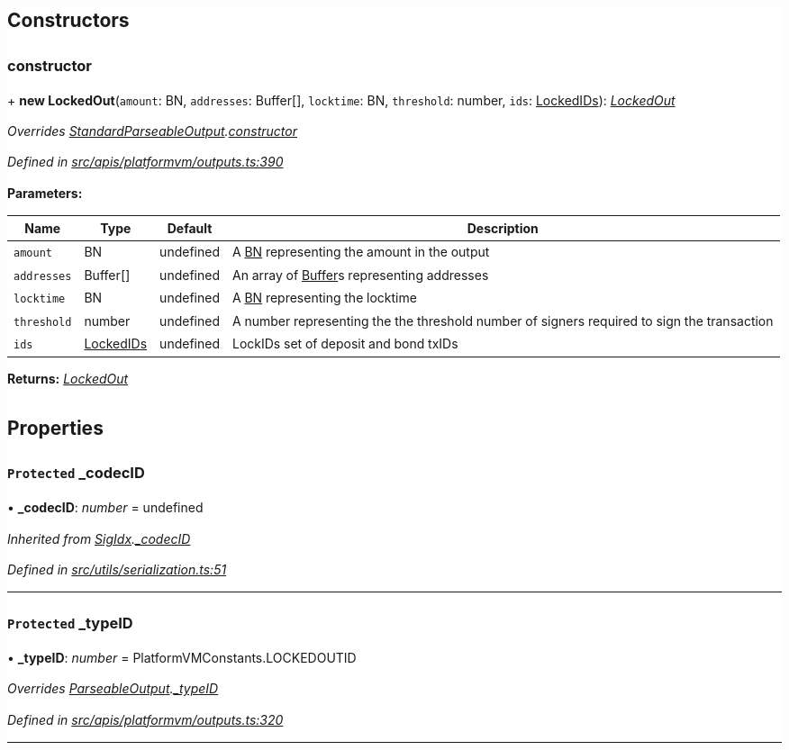 ## Constructors

###  constructor

\+ **new LockedOut**(`amount`: BN, `addresses`: Buffer[], `locktime`: BN, `threshold`: number, `ids`: [LockedIDs](api_platformvm_locked.lockedids.md)): *[LockedOut](api_platformvm_outputs.lockedout.md)*

*Overrides [StandardParseableOutput](common_output.standardparseableoutput.md).[constructor](common_output.standardparseableoutput.md#constructor)*

*Defined in [src/apis/platformvm/outputs.ts:390](https://github.com/chain4travel/caminojs/blob/ac57b5af/src/apis/platformvm/outputs.ts#L390)*

**Parameters:**

Name | Type | Default | Description |
------ | ------ | ------ | ------ |
`amount` | BN | undefined | A [BN](https://github.com/indutny/bn.js/) representing the amount in the output |
`addresses` | Buffer[] | undefined | An array of [Buffer](https://github.com/feross/buffer)s representing addresses |
`locktime` | BN | undefined | A [BN](https://github.com/indutny/bn.js/) representing the locktime |
`threshold` | number | undefined | A number representing the the threshold number of signers required to sign the transaction |
`ids` | [LockedIDs](api_platformvm_locked.lockedids.md) | undefined | LockIDs set of deposit and bond txIDs  |

**Returns:** *[LockedOut](api_platformvm_outputs.lockedout.md)*

## Properties

### `Protected` _codecID

• **_codecID**: *number* = undefined

*Inherited from [SigIdx](common_signature.sigidx.md).[_codecID](common_signature.sigidx.md#protected-_codecid)*

*Defined in [src/utils/serialization.ts:51](https://github.com/chain4travel/caminojs/blob/ac57b5af/src/utils/serialization.ts#L51)*

___

### `Protected` _typeID

• **_typeID**: *number* = PlatformVMConstants.LOCKEDOUTID

*Overrides [ParseableOutput](api_platformvm_outputs.parseableoutput.md).[_typeID](api_platformvm_outputs.parseableoutput.md#protected-_typeid)*

*Defined in [src/apis/platformvm/outputs.ts:320](https://github.com/chain4travel/caminojs/blob/ac57b5af/src/apis/platformvm/outputs.ts#L320)*

___
